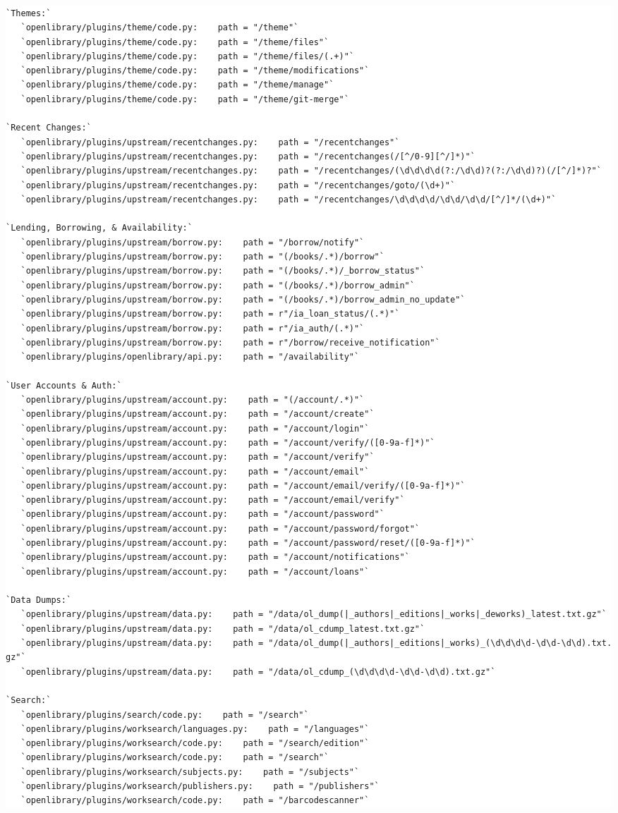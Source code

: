     `Themes:`
       `openlibrary/plugins/theme/code.py:    path = "/theme"`
       `openlibrary/plugins/theme/code.py:    path = "/theme/files"`
       `openlibrary/plugins/theme/code.py:    path = "/theme/files/(.+)"`
       `openlibrary/plugins/theme/code.py:    path = "/theme/modifications"`
       `openlibrary/plugins/theme/code.py:    path = "/theme/manage"`
       `openlibrary/plugins/theme/code.py:    path = "/theme/git-merge"`

    `Recent Changes:`
       `openlibrary/plugins/upstream/recentchanges.py:    path = "/recentchanges"`
       `openlibrary/plugins/upstream/recentchanges.py:    path = "/recentchanges(/[^/0-9][^/]*)"`
       `openlibrary/plugins/upstream/recentchanges.py:    path = "/recentchanges/(\d\d\d\d(?:/\d\d)?(?:/\d\d)?)(/[^/]*)?"`
       `openlibrary/plugins/upstream/recentchanges.py:    path = "/recentchanges/goto/(\d+)"`
       `openlibrary/plugins/upstream/recentchanges.py:    path = "/recentchanges/\d\d\d\d/\d\d/\d\d/[^/]*/(\d+)"`

    `Lending, Borrowing, & Availability:`
       `openlibrary/plugins/upstream/borrow.py:    path = "/borrow/notify"`
       `openlibrary/plugins/upstream/borrow.py:    path = "(/books/.*)/borrow"`
       `openlibrary/plugins/upstream/borrow.py:    path = "(/books/.*)/_borrow_status"`
       `openlibrary/plugins/upstream/borrow.py:    path = "(/books/.*)/borrow_admin"`
       `openlibrary/plugins/upstream/borrow.py:    path = "(/books/.*)/borrow_admin_no_update"`
       `openlibrary/plugins/upstream/borrow.py:    path = r"/ia_loan_status/(.*)"`
       `openlibrary/plugins/upstream/borrow.py:    path = r"/ia_auth/(.*)"`
       `openlibrary/plugins/upstream/borrow.py:    path = r"/borrow/receive_notification"`
       `openlibrary/plugins/openlibrary/api.py:    path = "/availability"`

    `User Accounts & Auth:`
       `openlibrary/plugins/upstream/account.py:    path = "(/account/.*)"`
       `openlibrary/plugins/upstream/account.py:    path = "/account/create"`
       `openlibrary/plugins/upstream/account.py:    path = "/account/login"`
       `openlibrary/plugins/upstream/account.py:    path = "/account/verify/([0-9a-f]*)"`
       `openlibrary/plugins/upstream/account.py:    path = "/account/verify"`
       `openlibrary/plugins/upstream/account.py:    path = "/account/email"`
       `openlibrary/plugins/upstream/account.py:    path = "/account/email/verify/([0-9a-f]*)"`
       `openlibrary/plugins/upstream/account.py:    path = "/account/email/verify"`
       `openlibrary/plugins/upstream/account.py:    path = "/account/password"`
       `openlibrary/plugins/upstream/account.py:    path = "/account/password/forgot"`
       `openlibrary/plugins/upstream/account.py:    path = "/account/password/reset/([0-9a-f]*)"`
       `openlibrary/plugins/upstream/account.py:    path = "/account/notifications"`
       `openlibrary/plugins/upstream/account.py:    path = "/account/loans"`

    `Data Dumps:`
       `openlibrary/plugins/upstream/data.py:    path = "/data/ol_dump(|_authors|_editions|_works|_deworks)_latest.txt.gz"`
       `openlibrary/plugins/upstream/data.py:    path = "/data/ol_cdump_latest.txt.gz"`
       `openlibrary/plugins/upstream/data.py:    path = "/data/ol_dump(|_authors|_editions|_works)_(\d\d\d\d-\d\d-\d\d).txt.gz"`
       `openlibrary/plugins/upstream/data.py:    path = "/data/ol_cdump_(\d\d\d\d-\d\d-\d\d).txt.gz"`

    `Search:`
       `openlibrary/plugins/search/code.py:    path = "/search"`
       `openlibrary/plugins/worksearch/languages.py:    path = "/languages"`
       `openlibrary/plugins/worksearch/code.py:    path = "/search/edition"`
       `openlibrary/plugins/worksearch/code.py:    path = "/search"`
       `openlibrary/plugins/worksearch/subjects.py:    path = "/subjects"`
       `openlibrary/plugins/worksearch/publishers.py:    path = "/publishers"`
       `openlibrary/plugins/worksearch/code.py:    path = "/barcodescanner"`
